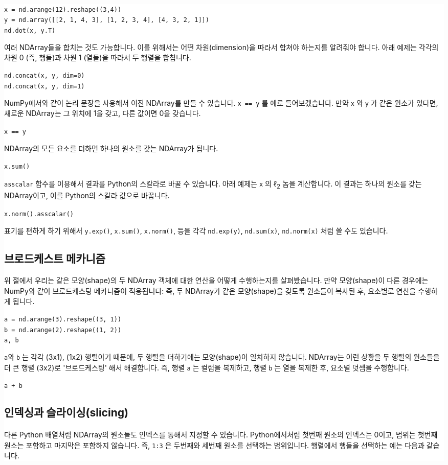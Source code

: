 ```{.python .input  n=13}
x = nd.arange(12).reshape((3,4))
y = nd.array([[2, 1, 4, 3], [1, 2, 3, 4], [4, 3, 2, 1]])
nd.dot(x, y.T)
```

여러 NDArray들을 합치는 것도 가능합니다. 이를 위해서는 어떤 차원(dimension)을 따라서 합쳐야 하는지를 알려줘야 합니다. 아래 예제는 각각의 차원 0 (즉, 행들)과 차원 1 (열들)을 따라서 두 행렬을 합칩니다.

```{.python .input}
nd.concat(x, y, dim=0)
nd.concat(x, y, dim=1)
```

NumPy에서와 같이 논리 문장을 사용해서 이진 NDArray를 만들 수 있습니다.  `x == y` 를 예로 들어보겠습니다. 만약 `x` 와 `y` 가 같은 원소가 있다면, 새로운 NDArray는 그 위치에 1을 갖고, 다른 값이면 0을 갖습니다.

```{.python .input}
x == y
```

NDArray의 모든 요소를 더하면 하나의 원소를 갖는 NDArray가 됩니다. 

```{.python .input}
x.sum()
```

`asscalar` 함수를 이용해서 결과를 Python의 스칼라로 바꿀 수 있습니다. 아래 예제는 `x` 의  $\ell_2$ 놈을 계산합니다. 이 결과는 하나의 원소를 갖는 NDArray이고, 이를 Python의 스칼라 값으로 바꿉니다.

```{.python .input}
x.norm().asscalar()
```

표기를 편하게 하기 위해서  `y.exp()`, `x.sum()`, `x.norm()`, 등을 각각  `nd.exp(y)`, `nd.sum(x)`, `nd.norm(x)` 처럼 쓸 수도 있습니다.

## 브로드케스트 메카니즘

위 절에서 우리는 같은 모양(shape)의 두 NDArray 객체에 대한 연산을 어떻게 수행하는지를 살펴봤습니다. 만약 모양(shape)이 다른 경우에는 NumPy와 같이 브로드케스팅 메카니즘이 적용됩니다: 즉, 두 NDArray가 같은 모양(shape)을 갖도록 원소들이 복사된 후, 요소별로 연산을 수행하게 됩니다.

```{.python .input  n=14}
a = nd.arange(3).reshape((3, 1))
b = nd.arange(2).reshape((1, 2))
a, b
```

`a`와 `b` 는 각각  (3x1),  (1x2) 행렬이기 때문에, 두 행렬을 더하기에는 모양(shape)이 일치하지 않습니다. NDArray는 이런 상황을 두 행렬의 원소들을 더 큰 행렬 (3x2)로 '브로드케스팅' 해서 해결합니다. 즉, 행렬 `a` 는 컬럼을 복제하고, 행렬 `b` 는 열을 복제한 후, 요소별 덧셈을 수행합니다.

```{.python .input}
a + b
```

## 인덱싱과 슬라이싱(slicing)

다른 Python 배열처럼 NDArray의 원소들도 인덱스를 통해서 지정할 수 있습니다. Python에서처럼 첫번째 원소의 인덱스는 0이고, 범위는 첫번째 원소는 포함하고 마지막은 포함하지 않습니다. 즉, `1:3` 은 두번째와 세번째 원소를 선택하는 범위입니다. 행렬에서 행들을 선택하는 예는 다음과 같습니다.
